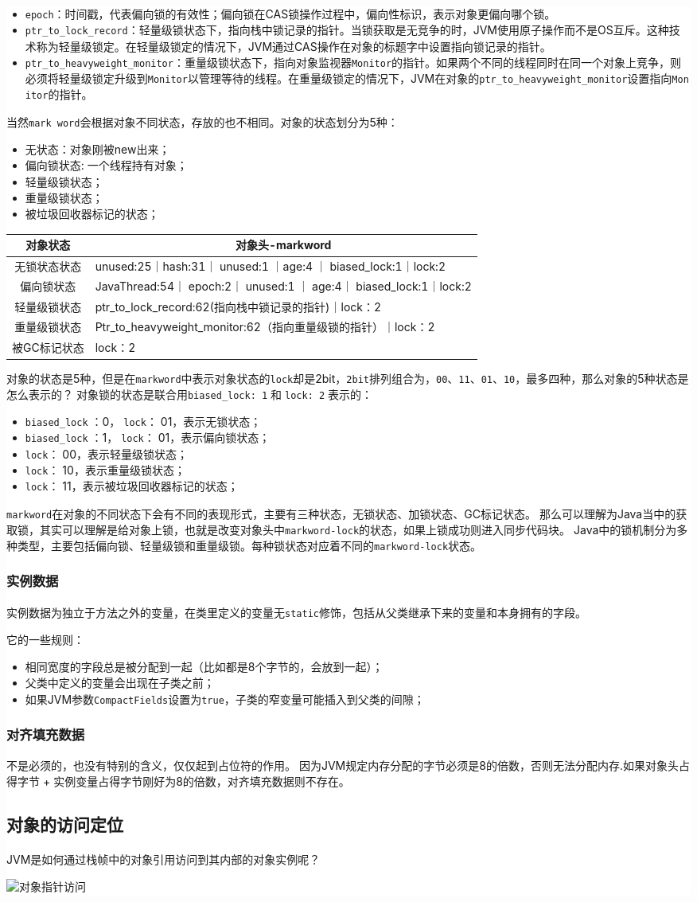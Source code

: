 - `epoch`：时间戳，代表偏向锁的有效性；偏向锁在CAS锁操作过程中，偏向性标识，表示对象更偏向哪个锁。
- `ptr_to_lock_record`：轻量级锁状态下，指向栈中锁记录的指针。当锁获取是无竞争的时，JVM使用原子操作而不是OS互斥。这种技术称为轻量级锁定。在轻量级锁定的情况下，JVM通过CAS操作在对象的标题字中设置指向锁记录的指针。
- `ptr_to_heavyweight_monitor`：重量级锁状态下，指向对象监视器`Monitor`的指针。如果两个不同的线程同时在同一个对象上竞争，则必须将轻量级锁定升级到`Monitor`以管理等待的线程。在重量级锁定的情况下，JVM在对象的`ptr_to_heavyweight_monitor`设置指向`Monitor`的指针。

当然`mark word`会根据对象不同状态，存放的也不相同。对象的状态划分为5种：
- 无状态：对象刚被new出来；
- 偏向锁状态: 一个线程持有对象；
- 轻量级锁状态；
- 重量级锁状态；
- 被垃圾回收器标记的状态；

|   对象状态   | 对象头-markword |
| :----------: | ------------------------------------------------------------ |
| 无锁状态状态 | unused:25｜hash:31｜ unused:1 ｜age:4 ｜ biased_lock:1｜lock:2 |
| 偏向锁状态  | JavaThread:54｜ epoch:2｜ unused:1 ｜  age:4｜ biased_lock:1｜lock:2 |
| 轻量级锁状态 | ptr_to_lock_record:62(指向栈中锁记录的指针)｜lock：2         |
| 重量级锁状态 | Ptr_to_heavyweight_monitor:62（指向重量级锁的指针）｜lock：2 |
| 被GC标记状态 | lock：2                                                      |

对象的状态是5种，但是在`markword`中表示对象状态的`lock`却是2bit，`2bit`排列组合为，`00`、`11`、`01`、`10`，最多四种，那么对象的5种状态是怎么表示的？ 对象锁的状态是联合用`biased_lock: 1` 和 `lock: 2` 表示的：
- `biased_lock` ：0， `lock`： 01，表示无锁状态；
- `biased_lock` ：1， `lock`： 01，表示偏向锁状态；
- `lock`： 00，表示轻量级锁状态；
- `lock`： 10，表示重量级锁状态；
- `lock`： 11，表示被垃圾回收器标记的状态；

`markword`在对象的不同状态下会有不同的表现形式，主要有三种状态，无锁状态、加锁状态、GC标记状态。
那么可以理解为Java当中的获取锁，其实可以理解是给对象上锁，也就是改变对象头中`markword-lock`的状态，如果上锁成功则进入同步代码块。
Java中的锁机制分为多种类型，主要包括偏向锁、轻量级锁和重量级锁。每种锁状态对应着不同的`markword-lock`状态。

### 实例数据
实例数据为独立于方法之外的变量，在类里定义的变量无`static`修饰，包括从父类继承下来的变量和本身拥有的字段。

它的一些规则：
- 相同宽度的字段总是被分配到一起（比如都是8个字节的，会放到一起）；
- 父类中定义的变量会出现在子类之前；
- 如果JVM参数`CompactFields`设置为`true`，子类的窄变量可能插入到父类的间隙；

### 对齐填充数据
不是必须的，也没有特别的含义，仅仅起到占位符的作用。
因为JVM规定内存分配的字节必须是8的倍数，否则无法分配内存.如果对象头占得字节 + 实例变量占得字节刚好为8的倍数，对齐填充数据则不存在。

## 对象的访问定位
JVM是如何通过栈帧中的对象引用访问到其内部的对象实例呢？

![对象指针访问](/iblog/posts/annex/images/essays/对象指针访问.png)
